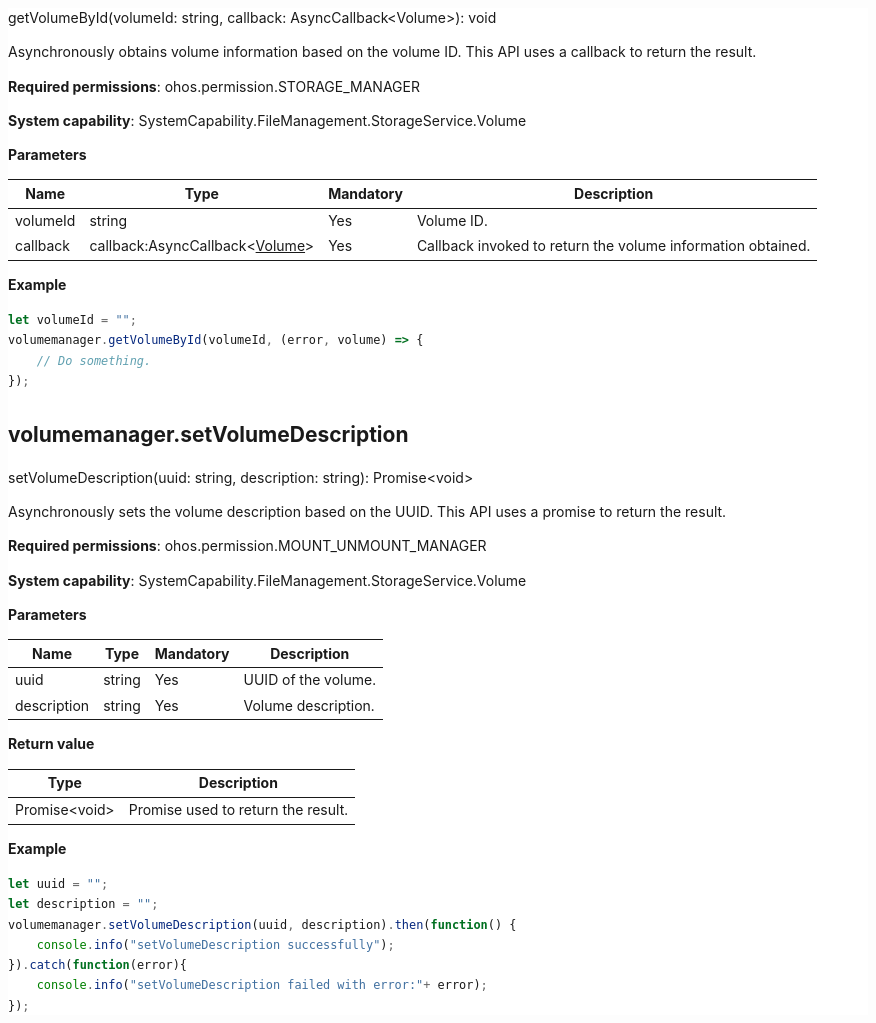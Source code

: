 getVolumeById(volumeId: string, callback: AsyncCallback&lt;Volume&gt;): void

Asynchronously obtains volume information based on the volume ID. This API uses a callback to return the result.

**Required permissions**: ohos.permission.STORAGE_MANAGER

**System capability**: SystemCapability.FileManagement.StorageService.Volume

**Parameters**

  | Name  | Type                     | Mandatory| Description                         |
  | -------- | ------------------------- | ---- | ----------------------------- |
  | volumeId | string                    | Yes  | Volume ID.               |
  | callback | callback:AsyncCallback&lt;[Volume](#volume)&gt; | Yes  | Callback invoked to return the volume information obtained. |

**Example**

  ```js
  let volumeId = "";
  volumemanager.getVolumeById(volumeId, (error, volume) => {
      // Do something.   
  });
  ```

## volumemanager.setVolumeDescription

setVolumeDescription(uuid: string, description: string): Promise&lt;void&gt;

Asynchronously sets the volume description based on the UUID. This API uses a promise to return the result.

**Required permissions**: ohos.permission.MOUNT_UNMOUNT_MANAGER

**System capability**: SystemCapability.FileManagement.StorageService.Volume

**Parameters**

  | Name    | Type  | Mandatory| Description|
  | --------- | ------ | ---- | ---- |
  | uuid      | string | Yes  | UUID of the volume.|
  | description | string | Yes  | Volume description.|

**Return value**

  | Type                   | Description                      |
  | ---------------------- | -------------------------- |
  | Promise&lt;void&gt; | Promise used to return the result.                 |

**Example**

  ```js
  let uuid = "";
  let description = "";
  volumemanager.setVolumeDescription(uuid, description).then(function() {
      console.info("setVolumeDescription successfully");
  }).catch(function(error){
      console.info("setVolumeDescription failed with error:"+ error);
  });
  ```
